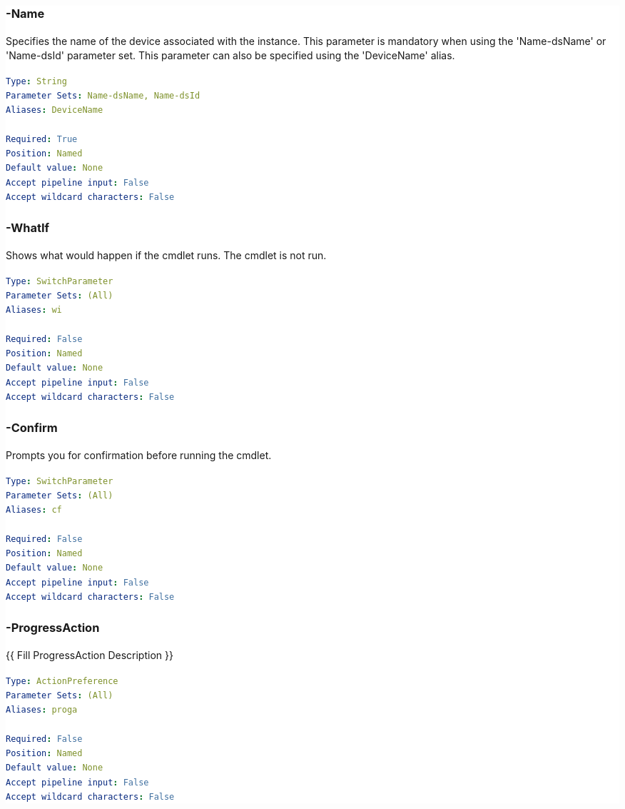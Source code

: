 ### -Name
Specifies the name of the device associated with the instance.
This parameter is mandatory when using the 'Name-dsName' or 'Name-dsId' parameter set.
This parameter can also be specified using the 'DeviceName' alias.

```yaml
Type: String
Parameter Sets: Name-dsName, Name-dsId
Aliases: DeviceName

Required: True
Position: Named
Default value: None
Accept pipeline input: False
Accept wildcard characters: False
```

### -WhatIf
Shows what would happen if the cmdlet runs.
The cmdlet is not run.

```yaml
Type: SwitchParameter
Parameter Sets: (All)
Aliases: wi

Required: False
Position: Named
Default value: None
Accept pipeline input: False
Accept wildcard characters: False
```

### -Confirm
Prompts you for confirmation before running the cmdlet.

```yaml
Type: SwitchParameter
Parameter Sets: (All)
Aliases: cf

Required: False
Position: Named
Default value: None
Accept pipeline input: False
Accept wildcard characters: False
```

### -ProgressAction
{{ Fill ProgressAction Description }}

```yaml
Type: ActionPreference
Parameter Sets: (All)
Aliases: proga

Required: False
Position: Named
Default value: None
Accept pipeline input: False
Accept wildcard characters: False
```
